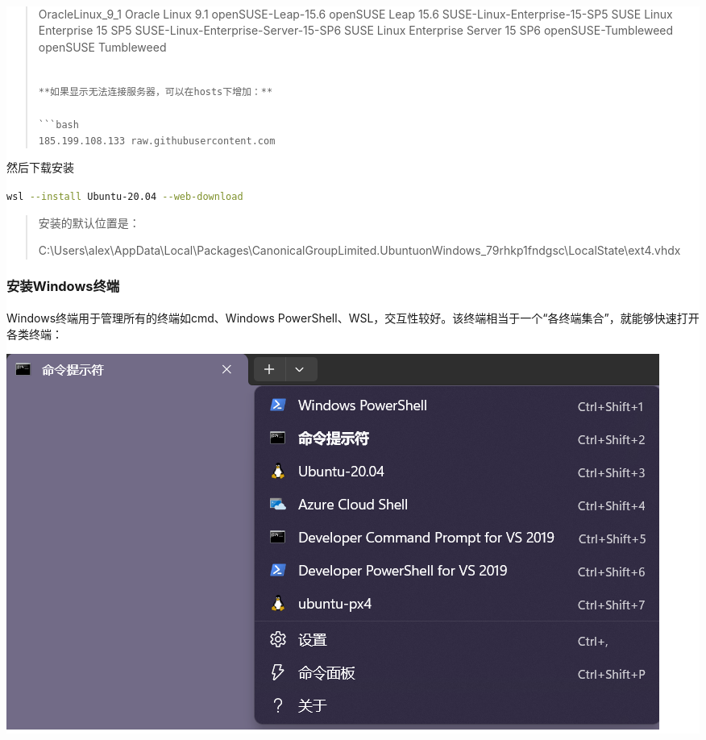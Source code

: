 > OracleLinux_9_1                        Oracle Linux 9.1
> openSUSE-Leap-15.6                     openSUSE Leap 15.6
> SUSE-Linux-Enterprise-15-SP5           SUSE Linux Enterprise 15 SP5
> SUSE-Linux-Enterprise-Server-15-SP6    SUSE Linux Enterprise Server 15 SP6
> openSUSE-Tumbleweed                    openSUSE Tumbleweed
> ```
>
> **如果显示无法连接服务器，可以在hosts下增加：**
>
> ```bash
> 185.199.108.133 raw.githubusercontent.com   
> ```

然后下载安装

```bash
wsl --install Ubuntu-20.04 --web-download
```



> 安装的默认位置是：
>
> C:\Users\alex\AppData\Local\Packages\CanonicalGroupLimited.UbuntuonWindows_79rhkp1fndgsc\LocalState\ext4.vhdx

### 安装Windows终端

Windows终端用于管理所有的终端如cmd、Windows PowerShell、WSL，交互性较好。该终端相当于一个“各终端集合”，就能够快速打开各类终端：

![image-20240815224741097](imgs/image-20240815224741097.png)
